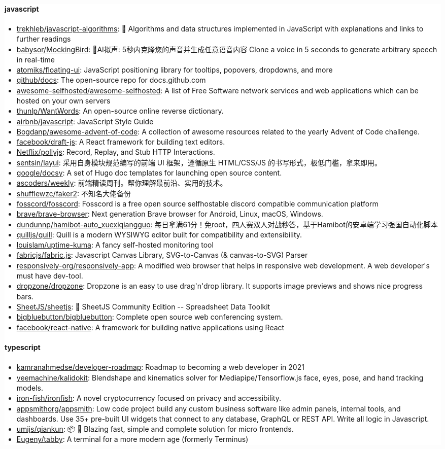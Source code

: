 #### javascript
* [trekhleb/javascript-algorithms](https://github.com/trekhleb/javascript-algorithms): 📝 Algorithms and data structures implemented in JavaScript with explanations and links to further readings
* [babysor/MockingBird](https://github.com/babysor/MockingBird): 🚀AI拟声: 5秒内克隆您的声音并生成任意语音内容 Clone a voice in 5 seconds to generate arbitrary speech in real-time
* [atomiks/floating-ui](https://github.com/atomiks/floating-ui): JavaScript positioning library for tooltips, popovers, dropdowns, and more
* [github/docs](https://github.com/github/docs): The open-source repo for docs.github.com
* [awesome-selfhosted/awesome-selfhosted](https://github.com/awesome-selfhosted/awesome-selfhosted): A list of Free Software network services and web applications which can be hosted on your own servers
* [thunlp/WantWords](https://github.com/thunlp/WantWords): An open-source online reverse dictionary.
* [airbnb/javascript](https://github.com/airbnb/javascript): JavaScript Style Guide
* [Bogdanp/awesome-advent-of-code](https://github.com/Bogdanp/awesome-advent-of-code): A collection of awesome resources related to the yearly Advent of Code challenge.
* [facebook/draft-js](https://github.com/facebook/draft-js): A React framework for building text editors.
* [Netflix/pollyjs](https://github.com/Netflix/pollyjs): Record, Replay, and Stub HTTP Interactions.
* [sentsin/layui](https://github.com/sentsin/layui): 采用自身模块规范编写的前端 UI 框架，遵循原生 HTML/CSS/JS 的书写形式，极低门槛，拿来即用。
* [google/docsy](https://github.com/google/docsy): A set of Hugo doc templates for launching open source content.
* [ascoders/weekly](https://github.com/ascoders/weekly): 前端精读周刊。帮你理解最前沿、实用的技术。
* [shufflewzc/faker2](https://github.com/shufflewzc/faker2): 不知名大佬备份
* [fosscord/fosscord](https://github.com/fosscord/fosscord): Fosscord is a free open source selfhostable discord compatible communication platform
* [brave/brave-browser](https://github.com/brave/brave-browser): Next generation Brave browser for Android, Linux, macOS, Windows.
* [dundunnp/hamibot-auto_xuexiqiangguo](https://github.com/dundunnp/hamibot-auto_xuexiqiangguo): 每日拿满61分！免root，四人赛双人对战秒答，基于Hamibot的安卓端学习强国自动化脚本
* [quilljs/quill](https://github.com/quilljs/quill): Quill is a modern WYSIWYG editor built for compatibility and extensibility.
* [louislam/uptime-kuma](https://github.com/louislam/uptime-kuma): A fancy self-hosted monitoring tool
* [fabricjs/fabric.js](https://github.com/fabricjs/fabric.js): Javascript Canvas Library, SVG-to-Canvas (& canvas-to-SVG) Parser
* [responsively-org/responsively-app](https://github.com/responsively-org/responsively-app): A modified web browser that helps in responsive web development. A web developer's must have dev-tool.
* [dropzone/dropzone](https://github.com/dropzone/dropzone): Dropzone is an easy to use drag'n'drop library. It supports image previews and shows nice progress bars.
* [SheetJS/sheetjs](https://github.com/SheetJS/sheetjs): 📗 SheetJS Community Edition -- Spreadsheet Data Toolkit
* [bigbluebutton/bigbluebutton](https://github.com/bigbluebutton/bigbluebutton): Complete open source web conferencing system.
* [facebook/react-native](https://github.com/facebook/react-native): A framework for building native applications using React

#### typescript
* [kamranahmedse/developer-roadmap](https://github.com/kamranahmedse/developer-roadmap): Roadmap to becoming a web developer in 2021
* [yeemachine/kalidokit](https://github.com/yeemachine/kalidokit): Blendshape and kinematics solver for Mediapipe/Tensorflow.js face, eyes, pose, and hand tracking models.
* [iron-fish/ironfish](https://github.com/iron-fish/ironfish): A novel cryptocurrency focused on privacy and accessibility.
* [appsmithorg/appsmith](https://github.com/appsmithorg/appsmith): Low code project build any custom business software like admin panels, internal tools, and dashboards. Use 35+ pre-built UI widgets that connect to any database, GraphQL or REST API. Write all logic in Javascript.
* [umijs/qiankun](https://github.com/umijs/qiankun): 📦 🚀 Blazing fast, simple and complete solution for micro frontends.
* [Eugeny/tabby](https://github.com/Eugeny/tabby): A terminal for a more modern age (formerly Terminus)